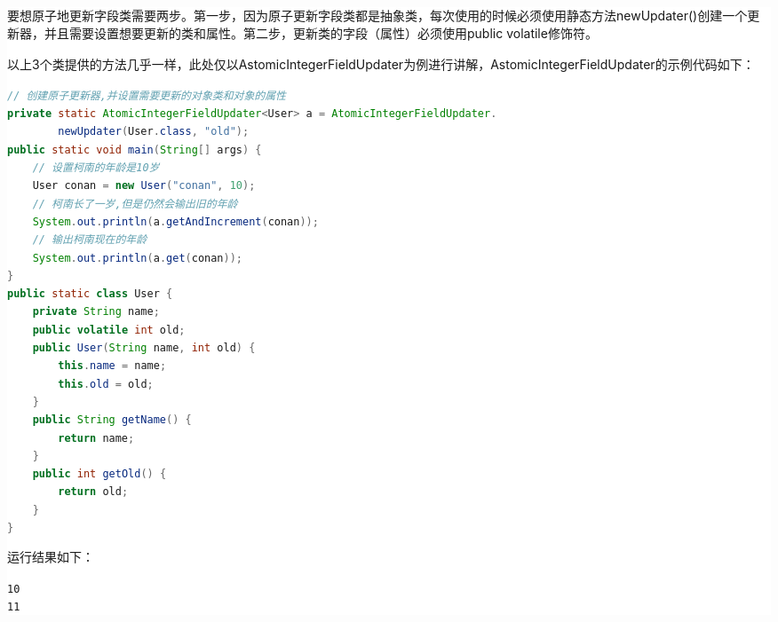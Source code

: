 要想原子地更新字段类需要两步。第一步，因为原子更新字段类都是抽象类，每次使用的时候必须使用静态方法newUpdater()创建一个更新器，并且需要设置想要更新的类和属性。第二步，更新类的字段（属性）必须使用public volatile修饰符。

以上3个类提供的方法几乎一样，此处仅以AstomicIntegerFieldUpdater为例进行讲解，AstomicIntegerFieldUpdater的示例代码如下：

```java
// 创建原子更新器,并设置需要更新的对象类和对象的属性
private static AtomicIntegerFieldUpdater<User> a = AtomicIntegerFieldUpdater.
        newUpdater(User.class, "old");
public static void main(String[] args) {
    // 设置柯南的年龄是10岁
    User conan = new User("conan", 10);
    // 柯南长了一岁,但是仍然会输出旧的年龄
    System.out.println(a.getAndIncrement(conan));
    // 输出柯南现在的年龄
    System.out.println(a.get(conan));
}
public static class User {
    private String name;
    public volatile int old;
    public User(String name, int old) {
        this.name = name;
        this.old = old;
    }
    public String getName() {
        return name;
    }
    public int getOld() {
        return old;
    }
}
```

运行结果如下：

```
10
11
```